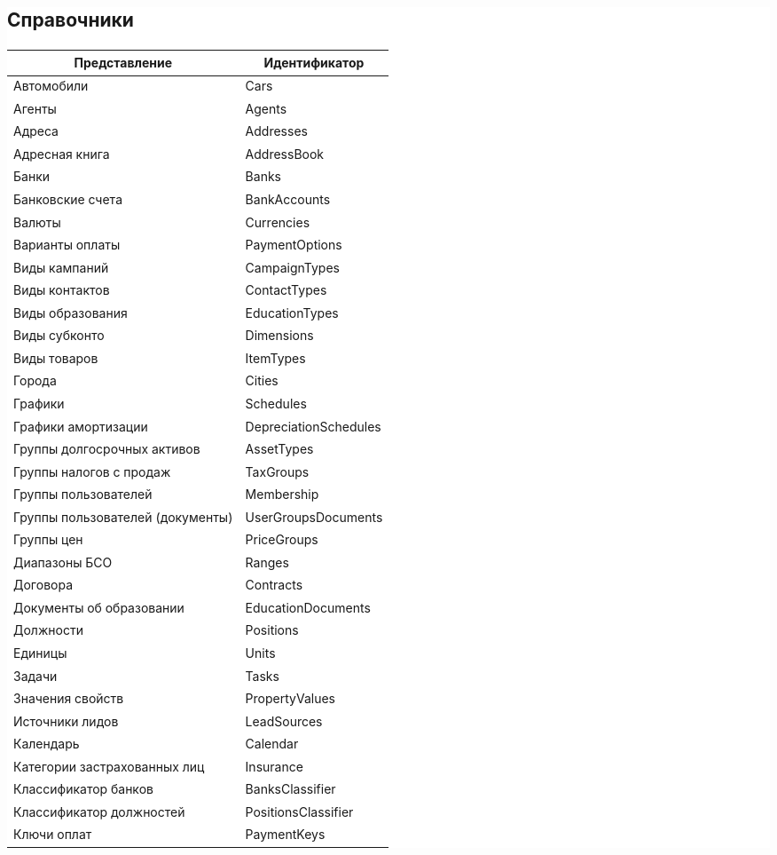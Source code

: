 ﻿
## Справочники

|Представление|Идентификатор|
|---|---|
|Автомобили|Cars|
|Агенты|Agents|
|Адреса|Addresses|
|Адресная книга|AddressBook|
|Банки|Banks|
|Банковские счета|BankAccounts|
|Валюты|Currencies|
|Варианты оплаты|PaymentOptions|
|Виды кампаний|CampaignTypes|
|Виды контактов|ContactTypes|
|Виды образования|EducationTypes|
|Виды субконто|Dimensions|
|Виды товаров|ItemTypes|
|Города|Cities|
|Графики|Schedules|
|Графики амортизации|DepreciationSchedules|
|Группы долгосрочных активов|AssetTypes|
|Группы налогов с продаж|TaxGroups|
|Группы пользователей|Membership|
|Группы пользователей (документы)|UserGroupsDocuments|
|Группы цен|PriceGroups|
|Диапазоны БСО|Ranges|
|Договора|Contracts|
|Документы об образовании|EducationDocuments|
|Должности|Positions|
|Единицы|Units|
|Задачи|Tasks|
|Значения свойств|PropertyValues|
|Источники лидов|LeadSources|
|Календарь|Calendar|
|Категории застрахованных лиц|Insurance|
|Классификатор банков|BanksClassifier|
|Классификатор должностей|PositionsClassifier|
|Ключи оплат|PaymentKeys|